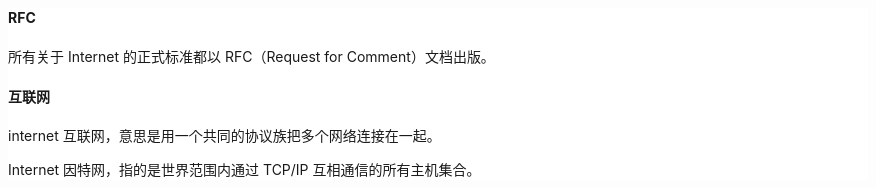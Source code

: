 

#### RFC

所有关于 Internet 的正式标准都以 RFC（Request for Comment）文档出版。

#### 互联网

 internet  互联网，意思是用一个共同的协议族把多个网络连接在一起。

 Internet 因特网，指的是世界范围内通过 TCP/IP 互相通信的所有主机集合。

### 
